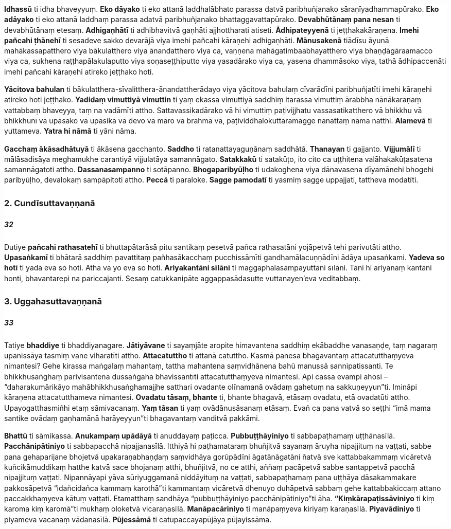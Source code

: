 **Idhassū** ti idha bhaveyyuṃ. **Eko dāyako** ti eko attanā laddhalābhato parassa datvā paribhuñjanako sāraṇīyadhammapūrako. **Eko adāyako** ti eko attanā laddhaṃ parassa adatvā paribhuñjanako bhattaggavattapūrako. **Devabhūtānaṃ pana nesan** ti devabhūtānaṃ etesaṃ. **Adhigaṇhātī** ti adhibhavitvā gaṇhāti ajjhottharati atiseti. **Ādhipateyyenā** ti jeṭṭhakakāraṇena. **Imehi pañcahi ṭhānehī** ti sesadeve sakko devarājā viya imehi pañcahi kāraṇehi adhigaṇhāti. **Mānusakenā** tiādīsu āyunā mahākassapatthero viya bākulatthero viya ānandatthero viya ca, vaṇṇena mahāgatimbaabhayatthero viya bhaṇḍāgāraamacco viya ca, sukhena raṭṭhapālakulaputto viya soṇaseṭṭhiputto viya yasadārako viya ca, yasena dhammāsoko viya, tathā ādhipaccenāti imehi pañcahi kāraṇehi atireko jeṭṭhako hoti.

**Yācitova bahulan** ti bākulatthera-sīvalitthera-ānandattherādayo viya yācitova bahulaṃ cīvarādīni paribhuñjatīti imehi kāraṇehi atireko hoti jeṭṭhako. **Yadidaṃ vimuttiyā vimuttin** ti yaṃ ekassa vimuttiyā saddhiṃ itarassa vimuttiṃ ārabbha nānākaraṇaṃ vattabbaṃ bhaveyya, taṃ na vadāmīti attho. Sattavassikadārako vā hi vimuttiṃ paṭivijjhatu vassasatikatthero vā bhikkhu vā bhikkhunī vā upāsako vā upāsikā vā devo vā māro vā brahmā vā, paṭividdhalokuttaramagge nānattaṃ nāma natthi. **Alamevā** ti yuttameva. **Yatra hi nāmā** ti yāni nāma.

**Gacchaṃ ākāsadhātuyā** ti ākāsena gacchanto. **Saddho** ti ratanattayaguṇānaṃ saddhātā. **Thanayan** ti gajjanto. **Vijjumālī** ti mālāsadisāya meghamukhe carantiyā vijjulatāya samannāgato. **Satakkakū** ti satakūṭo, ito cito ca uṭṭhitena valāhakakūṭasatena samannāgatoti attho. **Dassanasampanno** ti sotāpanno. **Bhogaparibyūḷho** ti udakoghena viya dānavasena dīyamānehi bhogehi paribyūḷho, devalokaṃ sampāpitoti attho. **Peccā** ti paraloke. **Sagge pamodatī** ti yasmiṃ sagge uppajjati, tattheva modatīti.

### 2. Cundīsuttavaṇṇanā

##### 32

Dutiye **pañcahi rathasatehī** ti bhuttapātarāsā pitu santikaṃ pesetvā pañca rathasatāni yojāpetvā tehi parivutāti attho. **Upasaṅkamī** ti bhātarā saddhiṃ pavattitaṃ pañhasākacchaṃ pucchissāmīti gandhamālacuṇṇādīni ādāya upasaṅkami. **Yadeva so hotī** ti yadā eva so hoti. Atha vā yo eva so hoti. **Ariyakantāni sīlānī** ti maggaphalasampayuttāni sīlāni. Tāni hi ariyānaṃ kantāni honti, bhavantarepi na pariccajanti. Sesaṃ catukkanipāte aggappasādasutte vuttanayen’eva veditabbaṃ.

### 3. Uggahasuttavaṇṇanā

##### 33

Tatiye **bhaddiye** ti bhaddiyanagare. **Jātiyāvane** ti sayaṃjāte aropite himavantena saddhiṃ ekābaddhe vanasaṇḍe, taṃ nagaraṃ upanissāya tasmiṃ vane viharatīti attho. **Attacatuttho** ti attanā catuttho. Kasmā panesa bhagavantaṃ attacatutthaṃyeva nimantesi? Gehe kirassa maṅgalaṃ mahantaṃ, tattha mahantena saṃvidhānena bahū manussā sannipatissanti. Te bhikkhusaṅghaṃ parivisantena dussaṅgahā bhavissantīti attacatutthaṃyeva nimantesi. Api cassa evampi ahosi – “daharakumārikāyo mahābhikkhusaṅghamajjhe satthari ovadante olīnamanā ovādaṃ gahetuṃ na sakkuṇeyyun”ti. Imināpi kāraṇena attacatutthameva nimantesi. **Ovadatu tāsaṃ, bhante** ti, bhante bhagavā, etāsaṃ ovadatu, etā ovadatūti attho. Upayogatthasmiñhi etaṃ sāmivacanaṃ. **Yaṃ tāsan** ti yaṃ ovādānusāsanaṃ etāsaṃ. Evañ ca pana vatvā so seṭṭhi “imā mama santike ovādaṃ gaṇhamānā harāyeyyun”ti bhagavantaṃ vanditvā pakkāmi.

**Bhattū** ti sāmikassa. **Anukampaṃ upādāyā** ti anuddayaṃ paṭicca. **Pubbuṭṭhāyiniyo** ti sabbapaṭhamaṃ uṭṭhānasīlā. **Pacchānipātiniyo** ti sabbapacchā nipajjanasīlā. Itthiyā hi paṭhamataraṃ bhuñjitvā sayanaṃ āruyha nipajjituṃ na vaṭṭati, sabbe pana gehaparijane bhojetvā upakaraṇabhaṇḍaṃ saṃvidhāya gorūpādīni āgatānāgatāni ñatvā sve kattabbakammaṃ vicāretvā kuñcikāmuddikaṃ hatthe katvā sace bhojanaṃ atthi, bhuñjitvā, no ce atthi, aññaṃ pacāpetvā sabbe santappetvā pacchā nipajjituṃ vaṭṭati. Nipannāyapi yāva sūriyuggamanā niddāyituṃ na vaṭṭati, sabbapaṭhamaṃ pana uṭṭhāya dāsakammakare pakkosāpetvā “idañcidañca kammaṃ karothā”ti kammantaṃ vicāretvā dhenuyo duhāpetvā sabbaṃ gehe kattabbakiccaṃ attano paccakkhaṃyeva kātuṃ vaṭṭati. Etamatthaṃ sandhāya “pubbuṭṭhāyiniyo pacchānipātiniyo”ti āha. **“Kiṃkārapaṭissāviniyo** ti kiṃ karoma kiṃ karomā”ti mukhaṃ oloketvā vicaraṇasīlā. **Manāpacāriniyo** ti manāpaṃyeva kiriyaṃ karaṇasīlā. **Piyavādiniyo** ti piyameva vacanaṃ vādanasīlā. **Pūjessāmā** ti catupaccayapūjāya pūjayissāma.
